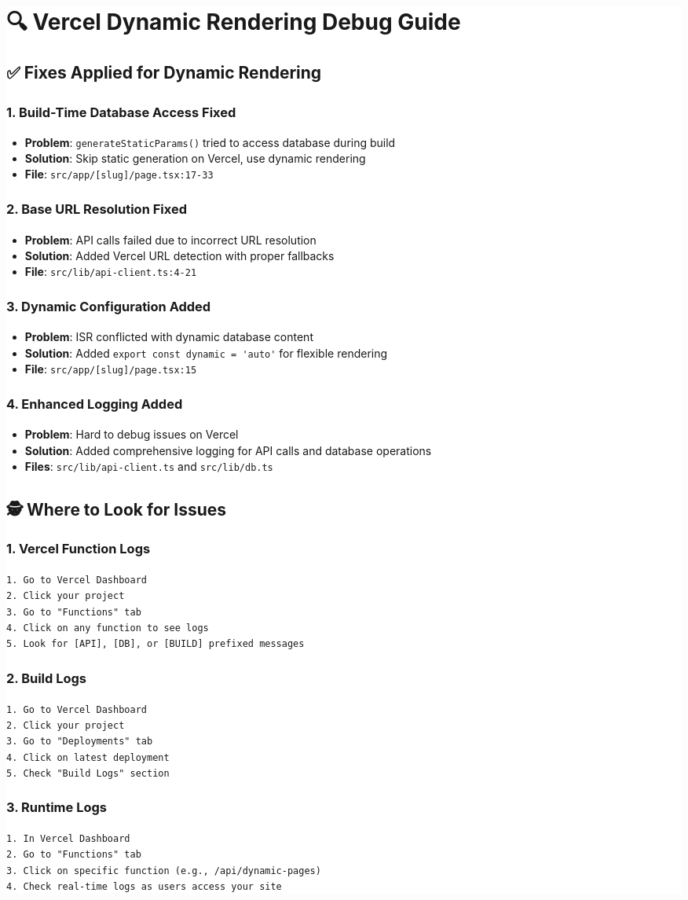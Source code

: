 # 🔍 Vercel Dynamic Rendering Debug Guide

## ✅ Fixes Applied for Dynamic Rendering

### 1. **Build-Time Database Access Fixed**
- **Problem**: `generateStaticParams()` tried to access database during build
- **Solution**: Skip static generation on Vercel, use dynamic rendering
- **File**: `src/app/[slug]/page.tsx:17-33`

### 2. **Base URL Resolution Fixed**
- **Problem**: API calls failed due to incorrect URL resolution
- **Solution**: Added Vercel URL detection with proper fallbacks
- **File**: `src/lib/api-client.ts:4-21`

### 3. **Dynamic Configuration Added**
- **Problem**: ISR conflicted with dynamic database content
- **Solution**: Added `export const dynamic = 'auto'` for flexible rendering
- **File**: `src/app/[slug]/page.tsx:15`

### 4. **Enhanced Logging Added**
- **Problem**: Hard to debug issues on Vercel
- **Solution**: Added comprehensive logging for API calls and database operations
- **Files**: `src/lib/api-client.ts` and `src/lib/db.ts`

## 🕵️ Where to Look for Issues

### 1. **Vercel Function Logs**
```
1. Go to Vercel Dashboard
2. Click your project
3. Go to "Functions" tab
4. Click on any function to see logs
5. Look for [API], [DB], or [BUILD] prefixed messages
```

### 2. **Build Logs**
```
1. Go to Vercel Dashboard
2. Click your project
3. Go to "Deployments" tab
4. Click on latest deployment
5. Check "Build Logs" section
```

### 3. **Runtime Logs**
```
1. In Vercel Dashboard
2. Go to "Functions" tab
3. Click on specific function (e.g., /api/dynamic-pages)
4. Check real-time logs as users access your site
```
